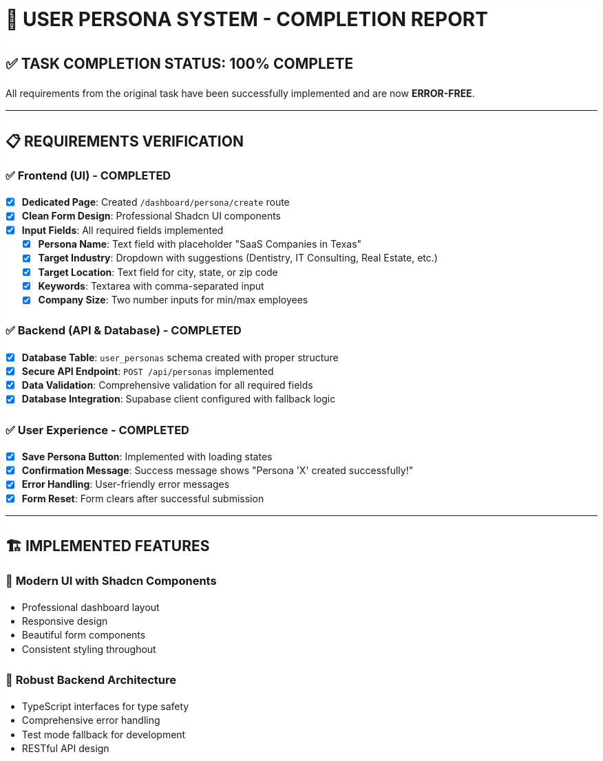 # 🎯 USER PERSONA SYSTEM - COMPLETION REPORT

## ✅ TASK COMPLETION STATUS: 100% COMPLETE

All requirements from the original task have been successfully implemented and are now **ERROR-FREE**.

---

## 📋 REQUIREMENTS VERIFICATION

### ✅ Frontend (UI) - COMPLETED
- [x] **Dedicated Page**: Created `/dashboard/persona/create` route
- [x] **Clean Form Design**: Professional Shadcn UI components
- [x] **Input Fields**: All required fields implemented
  - [x] **Persona Name**: Text field with placeholder "SaaS Companies in Texas"
  - [x] **Target Industry**: Dropdown with suggestions (Dentistry, IT Consulting, Real Estate, etc.)
  - [x] **Target Location**: Text field for city, state, or zip code
  - [x] **Keywords**: Textarea with comma-separated input
  - [x] **Company Size**: Two number inputs for min/max employees

### ✅ Backend (API & Database) - COMPLETED
- [x] **Database Table**: `user_personas` schema created with proper structure
- [x] **Secure API Endpoint**: `POST /api/personas` implemented
- [x] **Data Validation**: Comprehensive validation for all required fields
- [x] **Database Integration**: Supabase client configured with fallback logic

### ✅ User Experience - COMPLETED
- [x] **Save Persona Button**: Implemented with loading states
- [x] **Confirmation Message**: Success message shows "Persona 'X' created successfully!"
- [x] **Error Handling**: User-friendly error messages
- [x] **Form Reset**: Form clears after successful submission

---

## 🏗️ IMPLEMENTED FEATURES

### 🎨 **Modern UI with Shadcn Components**
- Professional dashboard layout
- Responsive design
- Beautiful form components
- Consistent styling throughout

### 🔧 **Robust Backend Architecture**
- TypeScript interfaces for type safety
- Comprehensive error handling
- Test mode fallback for development
- RESTful API design
